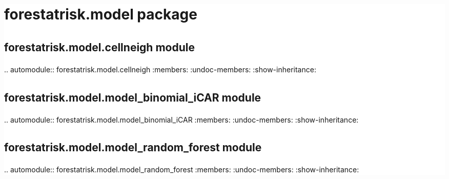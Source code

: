 forestatrisk.model package
==========================

forestatrisk.model.cellneigh module
-----------------------------------

.. automodule:: forestatrisk.model.cellneigh
   :members:
   :undoc-members:
   :show-inheritance:

forestatrisk.model.model\_binomial\_iCAR module
-----------------------------------------------

.. automodule:: forestatrisk.model.model_binomial_iCAR
   :members:
   :undoc-members:
   :show-inheritance:

forestatrisk.model.model\_random\_forest module
-----------------------------------------------

.. automodule:: forestatrisk.model.model_random_forest
   :members:
   :undoc-members:
   :show-inheritance:

